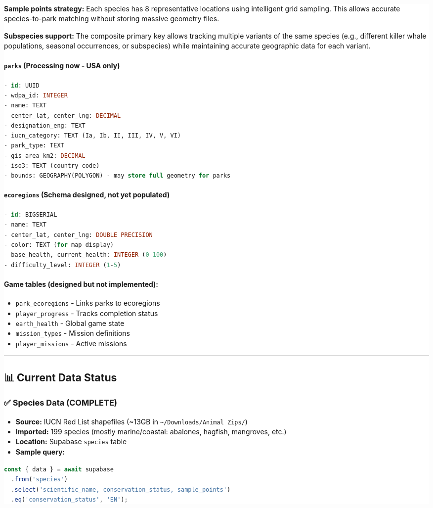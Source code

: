 **Sample points strategy:** Each species has 8 representative locations using intelligent grid sampling. This allows accurate species-to-park matching without storing massive geometry files.

**Subspecies support:** The composite primary key allows tracking multiple variants of the same species (e.g., different killer whale populations, seasonal occurrences, or subspecies) while maintaining accurate geographic data for each variant.

#### `parks` (Processing now - USA only)
```sql
- id: UUID
- wdpa_id: INTEGER
- name: TEXT
- center_lat, center_lng: DECIMAL
- designation_eng: TEXT
- iucn_category: TEXT (Ia, Ib, II, III, IV, V, VI)
- park_type: TEXT
- gis_area_km2: DECIMAL
- iso3: TEXT (country code)
- bounds: GEOGRAPHY(POLYGON) - may store full geometry for parks
```

#### `ecoregions` (Schema designed, not yet populated)
```sql
- id: BIGSERIAL
- name: TEXT
- center_lat, center_lng: DOUBLE PRECISION
- color: TEXT (for map display)
- base_health, current_health: INTEGER (0-100)
- difficulty_level: INTEGER (1-5)
```

#### Game tables (designed but not implemented):
- `park_ecoregions` - Links parks to ecoregions
- `player_progress` - Tracks completion status
- `earth_health` - Global game state
- `mission_types` - Mission definitions
- `player_missions` - Active missions

---

## 📊 Current Data Status

### ✅ **Species Data (COMPLETE)**
- **Source:** IUCN Red List shapefiles (~13GB in `~/Downloads/Animal Zips/`)
- **Imported:** 199 species (mostly marine/coastal: abalones, hagfish, mangroves, etc.)
- **Location:** Supabase `species` table
- **Sample query:**
```typescript
const { data } = await supabase
  .from('species')
  .select('scientific_name, conservation_status, sample_points')
  .eq('conservation_status', 'EN');
```
